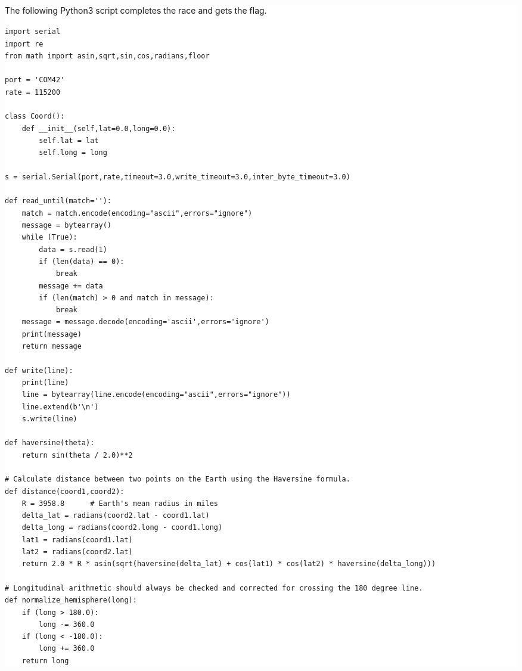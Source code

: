 The following Python3 script completes the race and gets the flag.

	import serial
	import re
	from math import asin,sqrt,sin,cos,radians,floor

	port = 'COM42'
	rate = 115200

	class Coord():
		def __init__(self,lat=0.0,long=0.0):
			self.lat = lat
			self.long = long

	s = serial.Serial(port,rate,timeout=3.0,write_timeout=3.0,inter_byte_timeout=3.0)

	def read_until(match=''):
		match = match.encode(encoding="ascii",errors="ignore")
		message = bytearray()
		while (True):
			data = s.read(1)
			if (len(data) == 0):
				break
			message += data
			if (len(match) > 0 and match in message):
				break
		message = message.decode(encoding='ascii',errors='ignore')
		print(message)
		return message

	def write(line):
		print(line)
		line = bytearray(line.encode(encoding="ascii",errors="ignore"))
		line.extend(b'\n')
		s.write(line)

	def haversine(theta):
		return sin(theta / 2.0)**2

	# Calculate distance between two points on the Earth using the Haversine formula.
	def distance(coord1,coord2):
		R = 3958.8      # Earth's mean radius in miles
		delta_lat = radians(coord2.lat - coord1.lat)
		delta_long = radians(coord2.long - coord1.long)
		lat1 = radians(coord1.lat)
		lat2 = radians(coord2.lat)
		return 2.0 * R * asin(sqrt(haversine(delta_lat) + cos(lat1) * cos(lat2) * haversine(delta_long)))

	# Longitudinal arithmetic should always be checked and corrected for crossing the 180 degree line.
	def normalize_hemisphere(long):
		if (long > 180.0):
			long -= 360.0
		if (long < -180.0):
			long += 360.0
		return long
